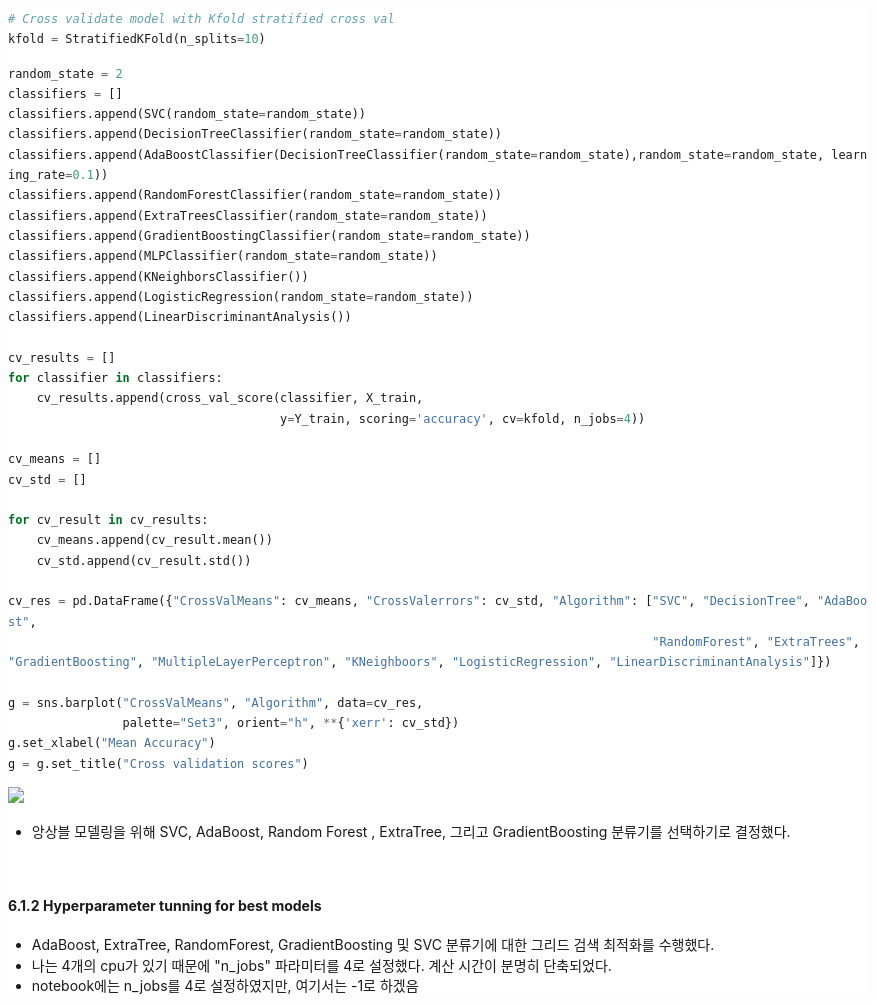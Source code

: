 
```python
# Cross validate model with Kfold stratified cross val
kfold = StratifiedKFold(n_splits=10)
```


```python
random_state = 2
classifiers = []
classifiers.append(SVC(random_state=random_state))
classifiers.append(DecisionTreeClassifier(random_state=random_state))
classifiers.append(AdaBoostClassifier(DecisionTreeClassifier(random_state=random_state),random_state=random_state, learning_rate=0.1))
classifiers.append(RandomForestClassifier(random_state=random_state))
classifiers.append(ExtraTreesClassifier(random_state=random_state))
classifiers.append(GradientBoostingClassifier(random_state=random_state))
classifiers.append(MLPClassifier(random_state=random_state))
classifiers.append(KNeighborsClassifier())
classifiers.append(LogisticRegression(random_state=random_state))
classifiers.append(LinearDiscriminantAnalysis())

cv_results = []
for classifier in classifiers:
    cv_results.append(cross_val_score(classifier, X_train,
                                      y=Y_train, scoring='accuracy', cv=kfold, n_jobs=4))

cv_means = []
cv_std = []

for cv_result in cv_results:
    cv_means.append(cv_result.mean())
    cv_std.append(cv_result.std())

cv_res = pd.DataFrame({"CrossValMeans": cv_means, "CrossValerrors": cv_std, "Algorithm": ["SVC", "DecisionTree", "AdaBoost",
                                                                                          "RandomForest", "ExtraTrees", "GradientBoosting", "MultipleLayerPerceptron", "KNeighboors", "LogisticRegression", "LinearDiscriminantAnalysis"]})

g = sns.barplot("CrossValMeans", "Algorithm", data=cv_res,
                palette="Set3", orient="h", **{'xerr': cv_std})
g.set_xlabel("Mean Accuracy")
g = g.set_title("Cross validation scores")
```

<img src="https://user-images.githubusercontent.com/60168331/98237403-27f0ee80-1fa8-11eb-9aad-5da3880bf1e3.png">


- 앙상블 모델링을 위해 SVC, AdaBoost, Random Forest , ExtraTree, 그리고 GradientBoosting 분류기를 선택하기로 결정했다.

<br>

#### 6.1.2 Hyperparameter tunning for best models
- AdaBoost, ExtraTree, RandomForest, GradientBoosting 및 SVC 분류기에 대한 그리드 검색 최적화를 수행했다.
- 나는 4개의 cpu가 있기 때문에 "n_jobs" 파라미터를 4로 설정했다. 계산 시간이 분명히 단축되었다.
- notebook에는 n_jobs를 4로 설정하였지만, 여기서는 -1로 하겠음
